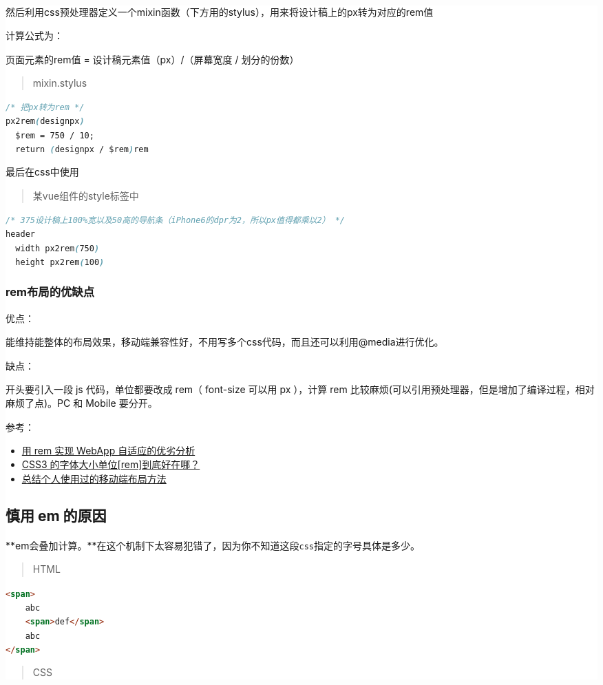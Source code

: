然后利用css预处理器定义一个mixin函数（下方用的stylus），用来将设计稿上的px转为对应的rem值

计算公式为：

页面元素的rem值 = 设计稿元素值（px）/（屏幕宽度 / 划分的份数）

> mixin.stylus

```css
/* 把px转为rem */
px2rem(designpx)
  $rem = 750 / 10;
  return (designpx / $rem)rem
```

最后在css中使用

> 某vue组件的style标签中

```css
/* 375设计稿上100%宽以及50高的导航条（iPhone6的dpr为2，所以px值得都乘以2） */
header
  width px2rem(750)
  height px2rem(100)
```

### rem布局的优缺点

优点：

能维持能整体的布局效果，移动端兼容性好，不用写多个css代码，而且还可以利用@media进行优化。

缺点：

开头要引入一段 js 代码，单位都要改成 rem（ font-size 可以用 px ），计算 rem 比较麻烦(可以引用预处理器，但是增加了编译过程，相对麻烦了点)。PC 和 Mobile 要分开。

参考：

- [用 rem 实现 WebApp 自适应的优劣分析](https://www.cnblogs.com/qieguo/p/5386565.html)
- [CSS3 的字体大小单位\[rem\]到底好在哪？](https://www.zhihu.com/question/21504656)
- [总结个人使用过的移动端布局方法](https://segmentfault.com/a/1190000010211016)

## 慎用 em 的原因

**em会叠加计算。**在这个机制下太容易犯错了，因为你不知道这段`css`指定的字号具体是多少。

> HTML

```html
<span>
    abc
    <span>def</span>
    abc
</span>
```

> CSS
